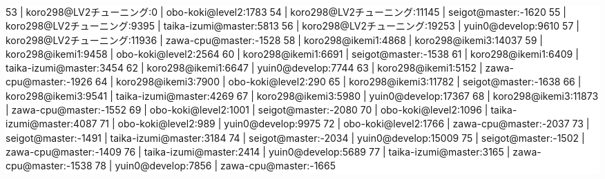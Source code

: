 53      |  koro298@LV2チューニング:0          |  obo-koki@level2:1783
54      |  koro298@LV2チューニング:11145      |  seigot@master:-1620
55      |  koro298@LV2チューニング:9395       |  taika-izumi@master:5813
56      |  koro298@LV2チューニング:19253      |  yuin0@develop:9610
57      |  koro298@LV2チューニング:11936      |  zawa-cpu@master:-1528
58      |  koro298@ikemi1:4868          |  koro298@ikemi3:14037
59      |  koro298@ikemi1:9458          |  obo-koki@level2:2564
60      |  koro298@ikemi1:6691          |  seigot@master:-1538
61      |  koro298@ikemi1:6409          |  taika-izumi@master:3454
62      |  koro298@ikemi1:6647          |  yuin0@develop:7744
63      |  koro298@ikemi1:5152          |  zawa-cpu@master:-1926
64      |  koro298@ikemi3:7900          |  obo-koki@level2:290
65      |  koro298@ikemi3:11782         |  seigot@master:-1638
66      |  koro298@ikemi3:9541          |  taika-izumi@master:4269
67      |  koro298@ikemi3:5980          |  yuin0@develop:17367
68      |  koro298@ikemi3:11873         |  zawa-cpu@master:-1552
69      |  obo-koki@level2:1001         |  seigot@master:-2080
70      |  obo-koki@level2:1096         |  taika-izumi@master:4087
71      |  obo-koki@level2:989          |  yuin0@develop:9975
72      |  obo-koki@level2:1766         |  zawa-cpu@master:-2037
73      |  seigot@master:-1491          |  taika-izumi@master:3184
74      |  seigot@master:-2034          |  yuin0@develop:15009
75      |  seigot@master:-1502          |  zawa-cpu@master:-1409
76      |  taika-izumi@master:2414      |  yuin0@develop:5689
77      |  taika-izumi@master:3165      |  zawa-cpu@master:-1538
78      |  yuin0@develop:7856           |  zawa-cpu@master:-1665
